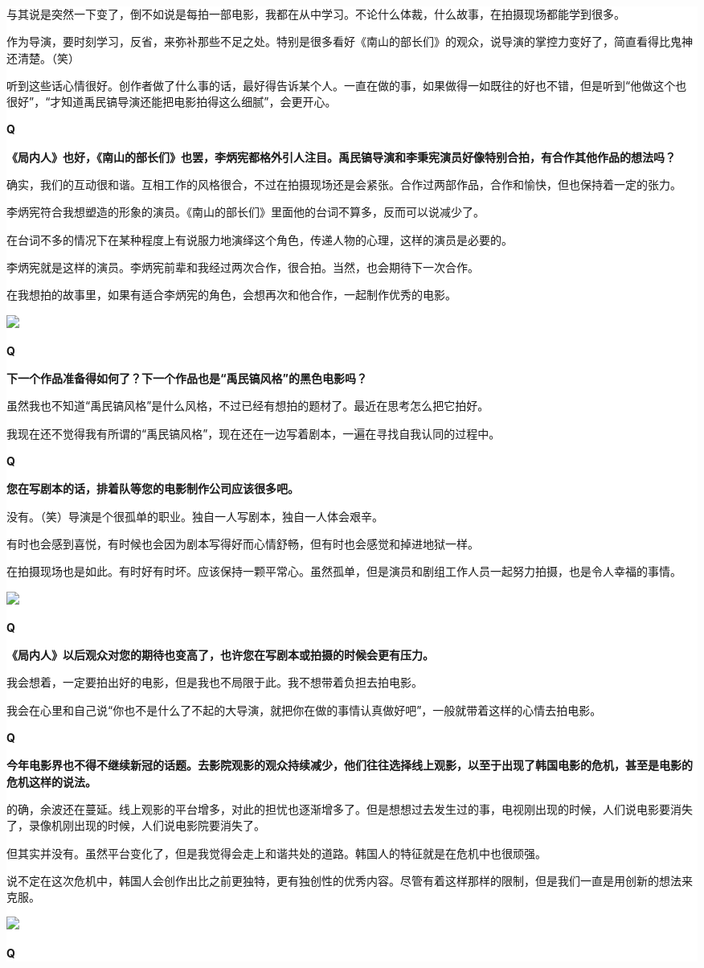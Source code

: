 与其说是突然一下变了，倒不如说是每拍一部电影，我都在从中学习。不论什么体裁，什么故事，在拍摄现场都能学到很多。

作为导演，要时刻学习，反省，来弥补那些不足之处。特别是很多看好《南山的部长们》的观众，说导演的掌控力变好了，简直看得比鬼神还清楚。（笑）

听到这些话心情很好。创作者做了什么事的话，最好得告诉某个人。一直在做的事，如果做得一如既往的好也不错，但是听到“他做这个也很好”，“才知道禹民镐导演还能把电影拍得这么细腻”，会更开心。

**Q**

**《局内人》也好，《南山的部长们》也罢，李炳宪都格外引人注目。禹民镐导演和李秉宪演员好像特别合拍，有合作其他作品的想法吗？**

确实，我们的互动很和谐。互相工作的风格很合，不过在拍摄现场还是会紧张。合作过两部作品，合作和愉快，但也保持着一定的张力。

李炳宪符合我想塑造的形象的演员。《南山的部长们》里面他的台词不算多，反而可以说减少了。

在台词不多的情况下在某种程度上有说服力地演绎这个角色，传递人物的心理，这样的演员是必要的。

李炳宪就是这样的演员。李炳宪前辈和我经过两次合作，很合拍。当然，也会期待下一次合作。

在我想拍的故事里，如果有适合李炳宪的角色，会想再次和他合作，一起制作优秀的电影。

![](https://proxy-prod.omnivore-image-cache.app/0x0,svwB9snMsz0T0MBZAK_NwjavxyFP6uUdjok2R8w3U2CA/https://p4.itc.cn/q_70/images03/20211124/37267a4f56b6477ebb5aec6c2567495c.jpeg)

**Q**

**下一个作品准备得如何了？下一个作品也是“禹民镐风格”的黑色电影吗？**

虽然我也不知道“禹民镐风格”是什么风格，不过已经有想拍的题材了。最近在思考怎么把它拍好。

我现在还不觉得我有所谓的“禹民镐风格”，现在还在一边写着剧本，一遍在寻找自我认同的过程中。

**Q**

**您在写剧本的话，排着队等您的电影制作公司应该很多吧。**

没有。（笑）导演是个很孤单的职业。独自一人写剧本，独自一人体会艰辛。

有时也会感到喜悦，有时候也会因为剧本写得好而心情舒畅，但有时也会感觉和掉进地狱一样。

在拍摄现场也是如此。有时好有时坏。应该保持一颗平常心。虽然孤单，但是演员和剧组工作人员一起努力拍摄，也是令人幸福的事情。

![](https://proxy-prod.omnivore-image-cache.app/0x0,suJ0ElzeRLgC6OgtjZsJGhrex59YcPRrULIc2LhSRqpo/https://p4.itc.cn/q_70/images03/20211124/2e5a2fb1e4604bc4bc8a3fb170a9e787.jpeg)

**Q**

**《局内人》以后观众对您的期待也变高了，也许您在写剧本或拍摄的时候会更有压力。**

我会想着，一定要拍出好的电影，但是我也不局限于此。我不想带着负担去拍电影。

我会在心里和自己说“你也不是什么了不起的大导演，就把你在做的事情认真做好吧”，一般就带着这样的心情去拍电影。

**Q**

**今年电影界也不得不继续新冠的话题。去影院观影的观众持续减少，他们往往选择线上观影，以至于出现了韩国电影的危机，甚至是电影的危机这样的说法。**

的确，余波还在蔓延。线上观影的平台增多，对此的担忧也逐渐增多了。但是想想过去发生过的事，电视刚出现的时候，人们说电影要消失了，录像机刚出现的时候，人们说电影院要消失了。

但其实并没有。虽然平台变化了，但是我觉得会走上和谐共处的道路。韩国人的特征就是在危机中也很顽强。

说不定在这次危机中，韩国人会创作出比之前更独特，更有独创性的优秀内容。尽管有着这样那样的限制，但是我们一直是用创新的想法来克服。

![](https://proxy-prod.omnivore-image-cache.app/0x0,s71k03OikxVl0J8kPYAtaPVsXflcfO5tqC7lWIX1bWeA/https://p4.itc.cn/q_70/images03/20211124/be4bbd476a25417ea8bb2270efbd1913.jpeg)

**Q**
